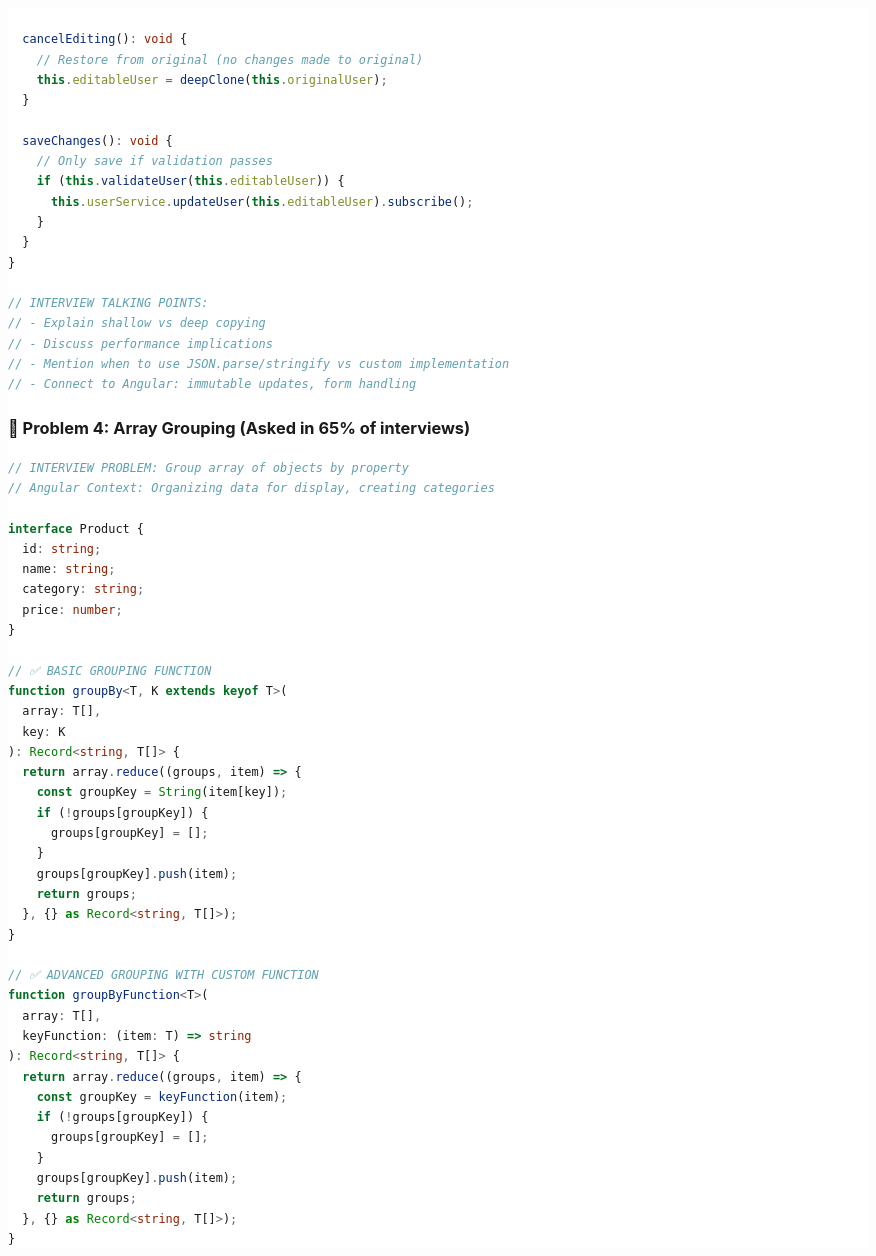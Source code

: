 ```typescript
  
  cancelEditing(): void {
    // Restore from original (no changes made to original)
    this.editableUser = deepClone(this.originalUser);
  }
  
  saveChanges(): void {
    // Only save if validation passes
    if (this.validateUser(this.editableUser)) {
      this.userService.updateUser(this.editableUser).subscribe();
    }
  }
}

// INTERVIEW TALKING POINTS:
// - Explain shallow vs deep copying
// - Discuss performance implications
// - Mention when to use JSON.parse/stringify vs custom implementation
// - Connect to Angular: immutable updates, form handling
```

### **🎯 Problem 4: Array Grouping (Asked in 65% of interviews)**
```typescript
// INTERVIEW PROBLEM: Group array of objects by property
// Angular Context: Organizing data for display, creating categories

interface Product {
  id: string;
  name: string;
  category: string;
  price: number;
}

// ✅ BASIC GROUPING FUNCTION
function groupBy<T, K extends keyof T>(
  array: T[], 
  key: K
): Record<string, T[]> {
  return array.reduce((groups, item) => {
    const groupKey = String(item[key]);
    if (!groups[groupKey]) {
      groups[groupKey] = [];
    }
    groups[groupKey].push(item);
    return groups;
  }, {} as Record<string, T[]>);
}

// ✅ ADVANCED GROUPING WITH CUSTOM FUNCTION
function groupByFunction<T>(
  array: T[],
  keyFunction: (item: T) => string
): Record<string, T[]> {
  return array.reduce((groups, item) => {
    const groupKey = keyFunction(item);
    if (!groups[groupKey]) {
      groups[groupKey] = [];
    }
    groups[groupKey].push(item);
    return groups;
  }, {} as Record<string, T[]>);
}
```